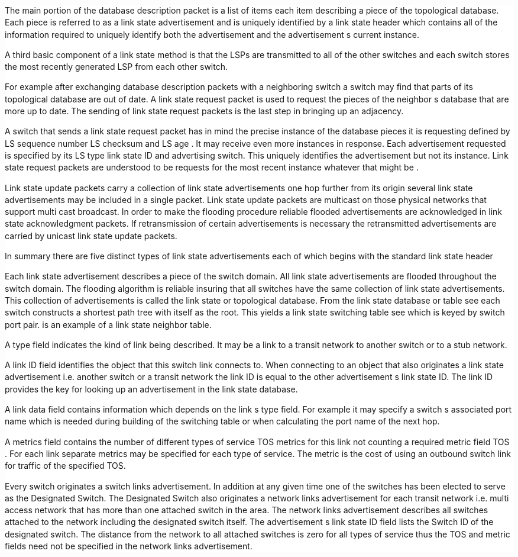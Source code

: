 The main portion of the database description packet is a list of items each item describing a piece of the topological database. Each piece is referred to as a link state advertisement and is uniquely identified by a link state header which contains all of the information required to uniquely identify both the advertisement and the advertisement s current instance.

A third basic component of a link state method is that the LSPs are transmitted to all of the other switches and each switch stores the most recently generated LSP from each other switch.

For example after exchanging database description packets with a neighboring switch a switch may find that parts of its topological database are out of date. A link state request packet is used to request the pieces of the neighbor s database that are more up to date. The sending of link state request packets is the last step in bringing up an adjacency.

A switch that sends a link state request packet has in mind the precise instance of the database pieces it is requesting defined by LS sequence number LS checksum and LS age . It may receive even more instances in response. Each advertisement requested is specified by its LS type link state ID and advertising switch. This uniquely identifies the advertisement but not its instance. Link state request packets are understood to be requests for the most recent instance whatever that might be .

 Link state update packets carry a collection of link state advertisements one hop further from its origin several link state advertisements may be included in a single packet. Link state update packets are multicast on those physical networks that support multi cast broadcast. In order to make the flooding procedure reliable flooded advertisements are acknowledged in link state acknowledgment packets. If retransmission of certain advertisements is necessary the retransmitted advertisements are carried by unicast link state update packets.

In summary there are five distinct types of link state advertisements each of which begins with the standard link state header 

Each link state advertisement describes a piece of the switch domain. All link state advertisements are flooded throughout the switch domain. The flooding algorithm is reliable insuring that all switches have the same collection of link state advertisements. This collection of advertisements is called the link state or topological database. From the link state database or table see each switch constructs a shortest path tree with itself as the root. This yields a link state switching table see which is keyed by switch port pair. is an example of a link state neighbor table.

A type field indicates the kind of link being described. It may be a link to a transit network to another switch or to a stub network.

A link ID field identifies the object that this switch link connects to. When connecting to an object that also originates a link state advertisement i.e. another switch or a transit network the link ID is equal to the other advertisement s link state ID. The link ID provides the key for looking up an advertisement in the link state database.

A link data field contains information which depends on the link s type field. For example it may specify a switch s associated port name which is needed during building of the switching table or when calculating the port name of the next hop.

A metrics field contains the number of different types of service TOS metrics for this link not counting a required metric field TOS . For each link separate metrics may be specified for each type of service. The metric is the cost of using an outbound switch link for traffic of the specified TOS.

Every switch originates a switch links advertisement. In addition at any given time one of the switches has been elected to serve as the Designated Switch. The Designated Switch also originates a network links advertisement for each transit network i.e. multi access network that has more than one attached switch in the area. The network links advertisement describes all switches attached to the network including the designated switch itself. The advertisement s link state ID field lists the Switch ID of the designated switch. The distance from the network to all attached switches is zero for all types of service thus the TOS and metric fields need not be specified in the network links advertisement.
